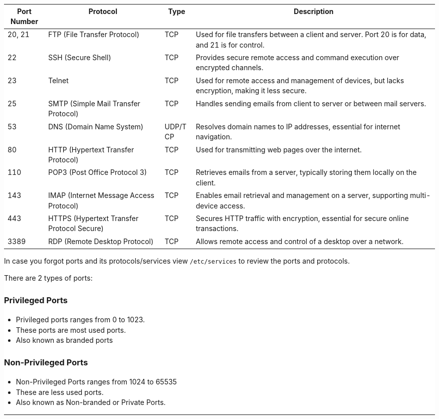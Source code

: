 | Port Number | Protocol               | Type        | Description                                                                                      |
| ----------- | ---------------------- | ----------- | ------------------------------------------------------------------------------------------------ |
| 20, 21      | FTP (File Transfer Protocol)   | TCP         | Used for file transfers between a client and server. Port 20 is for data, and 21 is for control.  |
| 22          | SSH (Secure Shell)     | TCP         | Provides secure remote access and command execution over encrypted channels.                      |
| 23          | Telnet                 | TCP         | Used for remote access and management of devices, but lacks encryption, making it less secure.    |
| 25          | SMTP (Simple Mail Transfer Protocol) | TCP | Handles sending emails from client to server or between mail servers.                             |
| 53          | DNS (Domain Name System) | UDP/TCP    | Resolves domain names to IP addresses, essential for internet navigation.                         |
| 80          | HTTP (Hypertext Transfer Protocol) | TCP | Used for transmitting web pages over the internet.                                                |
| 110         | POP3 (Post Office Protocol 3) | TCP       | Retrieves emails from a server, typically storing them locally on the client.                     |
| 143         | IMAP (Internet Message Access Protocol) | TCP | Enables email retrieval and management on a server, supporting multi-device access.               |
| 443         | HTTPS (Hypertext Transfer Protocol Secure) | TCP | Secures HTTP traffic with encryption, essential for secure online transactions.                   |
| 3389        | RDP (Remote Desktop Protocol) | TCP       | Allows remote access and control of a desktop over a network.                                     |

In case you forgot ports and its protocols/services view `/etc/services` to review the ports and protocols.

There are 2 types of ports:

### Privileged Ports
- Privileged ports ranges from 0 to 1023.
- These ports are most used ports.
- Also known as branded ports

### Non-Privileged Ports
- Non-Privileged Ports ranges from 1024 to 65535
- These are less used ports.
- Also known as Non-branded or Private Ports.
---
